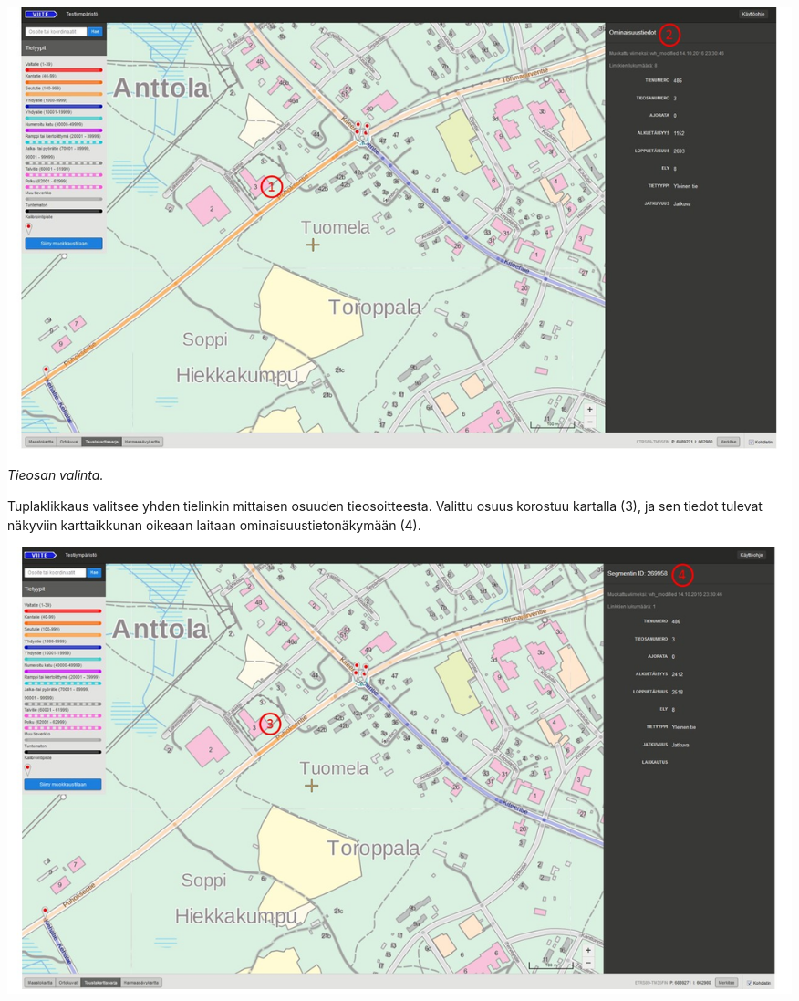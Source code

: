 ![Tieosan valinta](k6.JPG)

_Tieosan valinta._

Tuplaklikkaus valitsee yhden tielinkin mittaisen osuuden tieosoitteesta. Valittu osuus korostuu kartalla (3), ja sen tiedot tulevat n&auml;kyviin karttaikkunan oikeaan laitaan ominaisuustieton&auml;kym&auml;&auml;n (4).

![Tieosoitesegmentin valinta](k7.JPG)
